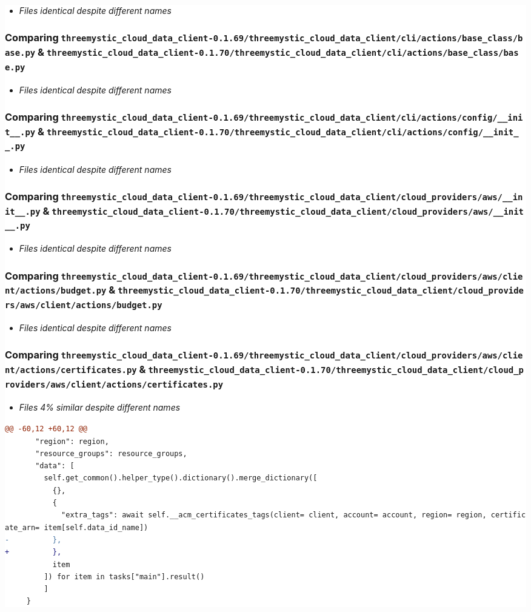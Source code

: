  * *Files identical despite different names*

### Comparing `threemystic_cloud_data_client-0.1.69/threemystic_cloud_data_client/cli/actions/base_class/base.py` & `threemystic_cloud_data_client-0.1.70/threemystic_cloud_data_client/cli/actions/base_class/base.py`

 * *Files identical despite different names*

### Comparing `threemystic_cloud_data_client-0.1.69/threemystic_cloud_data_client/cli/actions/config/__init__.py` & `threemystic_cloud_data_client-0.1.70/threemystic_cloud_data_client/cli/actions/config/__init__.py`

 * *Files identical despite different names*

### Comparing `threemystic_cloud_data_client-0.1.69/threemystic_cloud_data_client/cloud_providers/aws/__init__.py` & `threemystic_cloud_data_client-0.1.70/threemystic_cloud_data_client/cloud_providers/aws/__init__.py`

 * *Files identical despite different names*

### Comparing `threemystic_cloud_data_client-0.1.69/threemystic_cloud_data_client/cloud_providers/aws/client/actions/budget.py` & `threemystic_cloud_data_client-0.1.70/threemystic_cloud_data_client/cloud_providers/aws/client/actions/budget.py`

 * *Files identical despite different names*

### Comparing `threemystic_cloud_data_client-0.1.69/threemystic_cloud_data_client/cloud_providers/aws/client/actions/certificates.py` & `threemystic_cloud_data_client-0.1.70/threemystic_cloud_data_client/cloud_providers/aws/client/actions/certificates.py`

 * *Files 4% similar despite different names*

```diff
@@ -60,12 +60,12 @@
       "region": region,
       "resource_groups": resource_groups,
       "data": [
         self.get_common().helper_type().dictionary().merge_dictionary([
           {},
           {
             "extra_tags": await self.__acm_certificates_tags(client= client, account= account, region= region, certificate_arn= item[self.data_id_name])
-          }, 
+          },
           item
         ]) for item in tasks["main"].result()
         ]
     }
```
